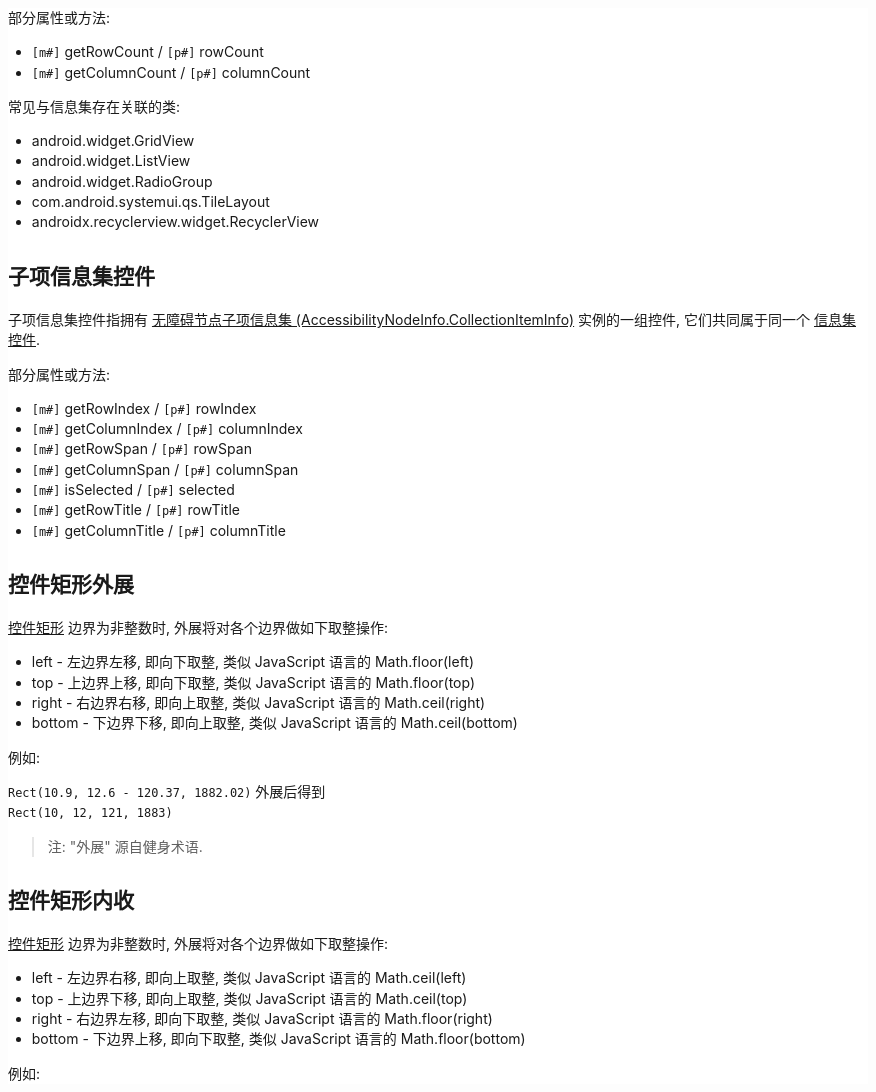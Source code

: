 部分属性或方法:

- `[m#]` getRowCount / `[p#]` rowCount
- `[m#]` getColumnCount / `[p#]` columnCount

常见与信息集存在关联的类:

- android.widget.GridView
- android.widget.ListView
- android.widget.RadioGroup
- com.android.systemui.qs.TileLayout
- androidx.recyclerview.widget.RecyclerView

## 子项信息集控件

子项信息集控件指拥有 [无障碍节点子项信息集 (AccessibilityNodeInfo.CollectionItemInfo)](https://developer.android.com/reference/android/view/accessibility/AccessibilityNodeInfo.CollectionItemInfo) 实例的一组控件, 它们共同属于同一个 [信息集控件](#信息集控件).

部分属性或方法:

- `[m#]` getRowIndex / `[p#]` rowIndex
- `[m#]` getColumnIndex / `[p#]` columnIndex
- `[m#]` getRowSpan / `[p#]` rowSpan
- `[m#]` getColumnSpan / `[p#]` columnSpan
- `[m#]` isSelected / `[p#]` selected
- `[m#]` getRowTitle / `[p#]` rowTitle
- `[m#]` getColumnTitle / `[p#]` columnTitle

## 控件矩形外展

[控件矩形](androidRectType) 边界为非整数时, 外展将对各个边界做如下取整操作:

- left - 左边界左移, 即向下取整, 类似 JavaScript 语言的 Math.floor(left)
- top - 上边界上移, 即向下取整, 类似 JavaScript 语言的 Math.floor(top)
- right - 右边界右移, 即向上取整, 类似 JavaScript 语言的 Math.ceil(right)
- bottom - 下边界下移, 即向上取整, 类似 JavaScript 语言的 Math.ceil(bottom)

例如:

`Rect(10.9, 12.6 - 120.37, 1882.02)` 外展后得到  
`Rect(10, 12, 121, 1883)`

> 注: "外展" 源自健身术语.

## 控件矩形内收

[控件矩形](androidRectType) 边界为非整数时, 外展将对各个边界做如下取整操作:

- left - 左边界右移, 即向上取整, 类似 JavaScript 语言的 Math.ceil(left)
- top - 上边界下移, 即向上取整, 类似 JavaScript 语言的 Math.ceil(top)
- right - 右边界左移, 即向下取整, 类似 JavaScript 语言的 Math.floor(right)
- bottom - 下边界上移, 即向下取整, 类似 JavaScript 语言的 Math.floor(bottom)

例如:
